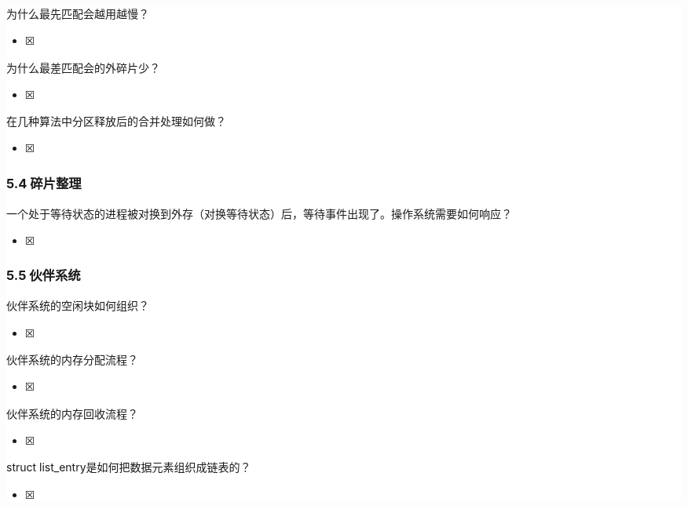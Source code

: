 >  

为什么最先匹配会越用越慢？

- [x]  

>  

为什么最差匹配会的外碎片少？

- [x]  

>  

在几种算法中分区释放后的合并处理如何做？

- [x]  

>  

### 5.4 碎片整理
一个处于等待状态的进程被对换到外存（对换等待状态）后，等待事件出现了。操作系统需要如何响应？

- [x]  

>  

### 5.5 伙伴系统
伙伴系统的空闲块如何组织？

- [x]  

>  

伙伴系统的内存分配流程？

- [x]  

>  

伙伴系统的内存回收流程？

- [x]  

>  

struct list_entry是如何把数据元素组织成链表的？

- [x]  

>  



